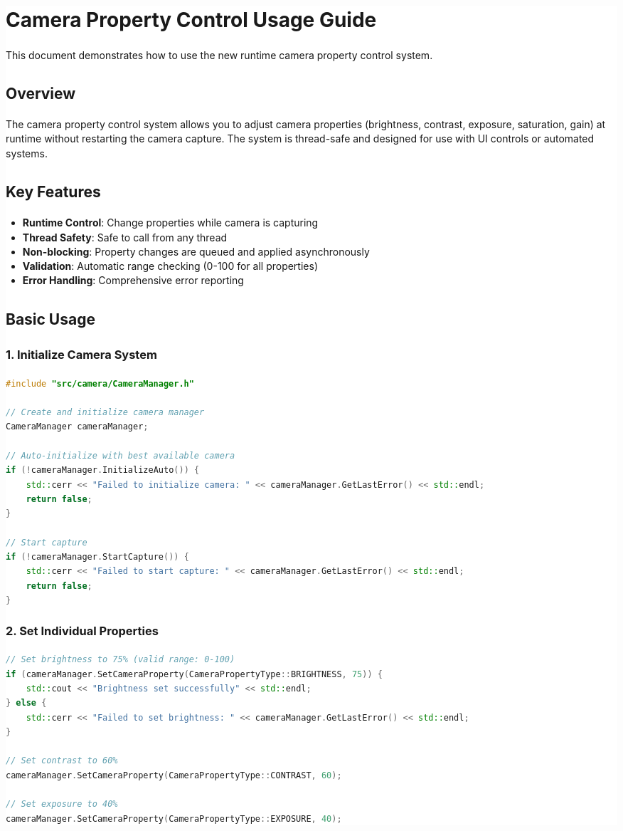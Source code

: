 # Camera Property Control Usage Guide

This document demonstrates how to use the new runtime camera property control system.

## Overview

The camera property control system allows you to adjust camera properties (brightness, contrast, exposure, saturation, gain) at runtime without restarting the camera capture. The system is thread-safe and designed for use with UI controls or automated systems.

## Key Features

- **Runtime Control**: Change properties while camera is capturing
- **Thread Safety**: Safe to call from any thread
- **Non-blocking**: Property changes are queued and applied asynchronously
- **Validation**: Automatic range checking (0-100 for all properties)
- **Error Handling**: Comprehensive error reporting

## Basic Usage

### 1. Initialize Camera System

```cpp
#include "src/camera/CameraManager.h"

// Create and initialize camera manager
CameraManager cameraManager;

// Auto-initialize with best available camera
if (!cameraManager.InitializeAuto()) {
    std::cerr << "Failed to initialize camera: " << cameraManager.GetLastError() << std::endl;
    return false;
}

// Start capture
if (!cameraManager.StartCapture()) {
    std::cerr << "Failed to start capture: " << cameraManager.GetLastError() << std::endl;
    return false;
}
```

### 2. Set Individual Properties

```cpp
// Set brightness to 75% (valid range: 0-100)
if (cameraManager.SetCameraProperty(CameraPropertyType::BRIGHTNESS, 75)) {
    std::cout << "Brightness set successfully" << std::endl;
} else {
    std::cerr << "Failed to set brightness: " << cameraManager.GetLastError() << std::endl;
}

// Set contrast to 60%
cameraManager.SetCameraProperty(CameraPropertyType::CONTRAST, 60);

// Set exposure to 40%
cameraManager.SetCameraProperty(CameraPropertyType::EXPOSURE, 40);
```
